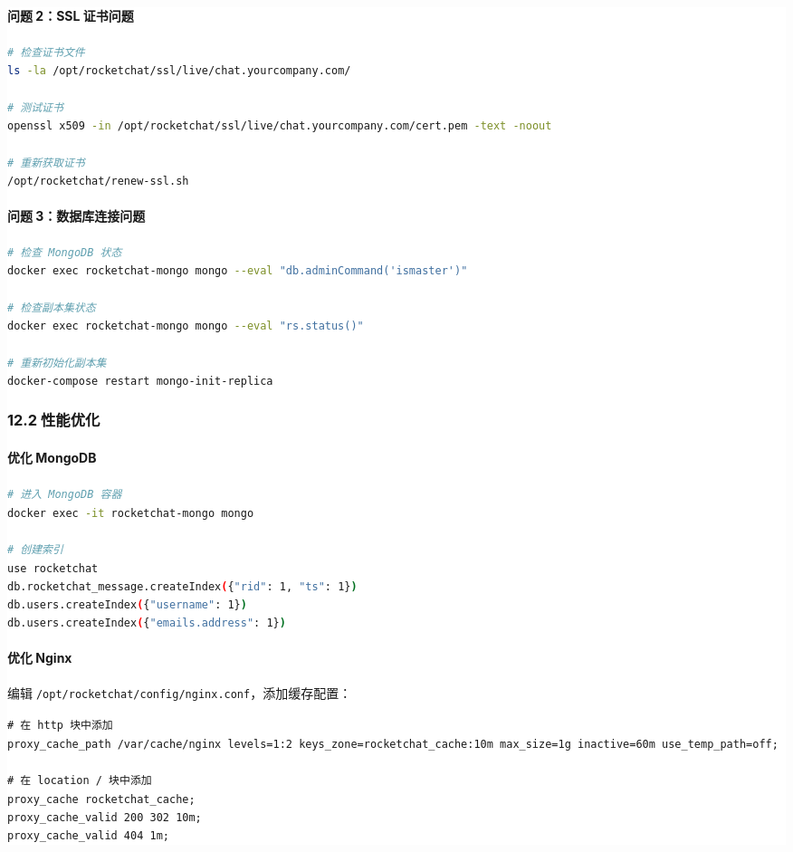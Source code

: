 #### 问题 2：SSL 证书问题

```bash
# 检查证书文件
ls -la /opt/rocketchat/ssl/live/chat.yourcompany.com/

# 测试证书
openssl x509 -in /opt/rocketchat/ssl/live/chat.yourcompany.com/cert.pem -text -noout

# 重新获取证书
/opt/rocketchat/renew-ssl.sh
```

#### 问题 3：数据库连接问题

```bash
# 检查 MongoDB 状态
docker exec rocketchat-mongo mongo --eval "db.adminCommand('ismaster')"

# 检查副本集状态
docker exec rocketchat-mongo mongo --eval "rs.status()"

# 重新初始化副本集
docker-compose restart mongo-init-replica
```

### 12.2 性能优化

#### 优化 MongoDB

```bash
# 进入 MongoDB 容器
docker exec -it rocketchat-mongo mongo

# 创建索引
use rocketchat
db.rocketchat_message.createIndex({"rid": 1, "ts": 1})
db.users.createIndex({"username": 1})
db.users.createIndex({"emails.address": 1})
```

#### 优化 Nginx

编辑 `/opt/rocketchat/config/nginx.conf`，添加缓存配置：

```nginx
# 在 http 块中添加
proxy_cache_path /var/cache/nginx levels=1:2 keys_zone=rocketchat_cache:10m max_size=1g inactive=60m use_temp_path=off;

# 在 location / 块中添加
proxy_cache rocketchat_cache;
proxy_cache_valid 200 302 10m;
proxy_cache_valid 404 1m;
```
